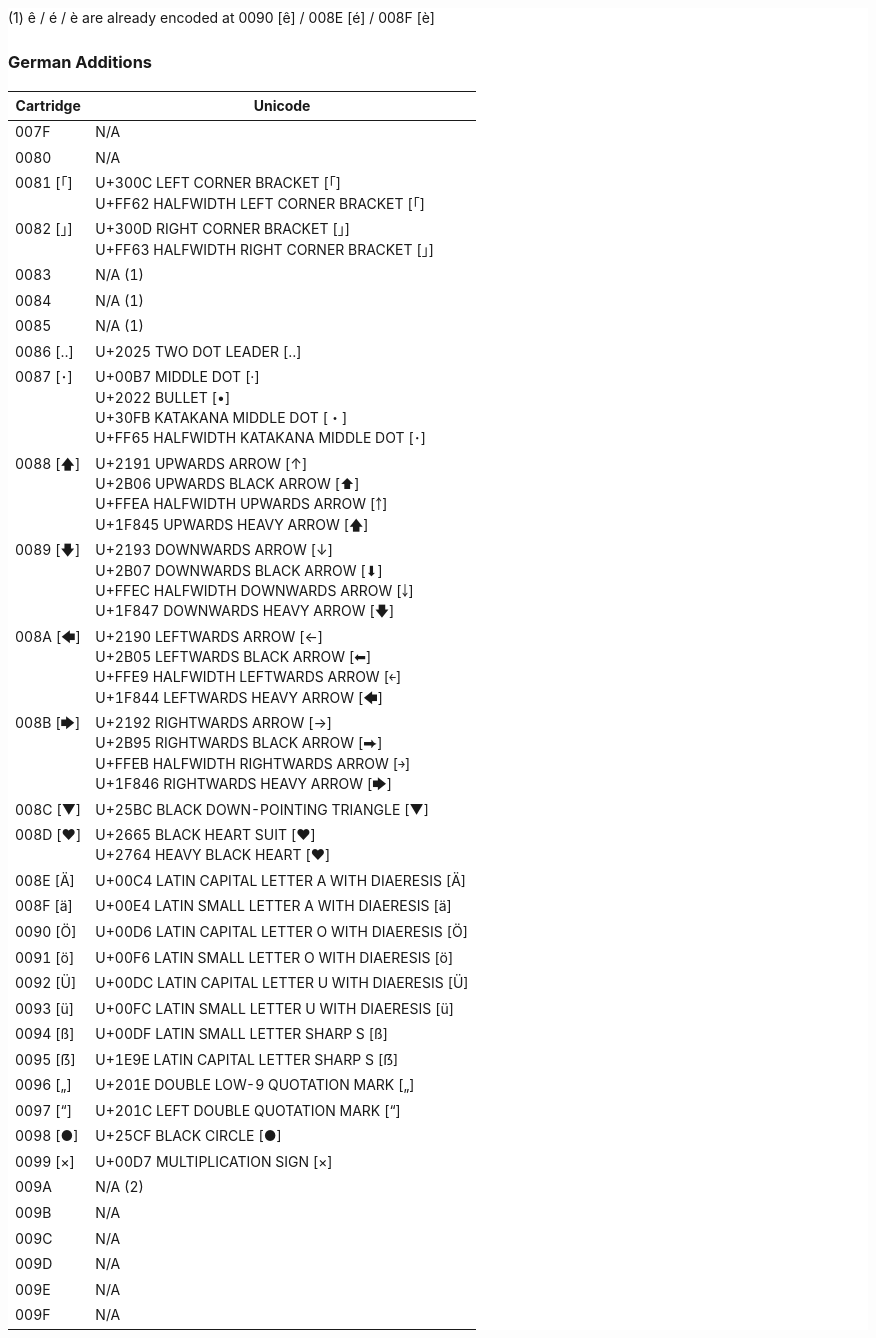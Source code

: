 (1) ê / é / è are already encoded at 0090 [ê] / 008E [é] / 008F [è]

### German Additions

| Cartridge | Unicode |
| --- | --- |
| 007F | N/A |
| 0080 | N/A |
| 0081 [｢] | U+300C LEFT CORNER BRACKET [「]<br/>U+FF62 HALFWIDTH LEFT CORNER BRACKET [｢] |
| 0082 [｣] | U+300D RIGHT CORNER BRACKET [」]<br/>U+FF63 HALFWIDTH RIGHT CORNER BRACKET [｣] |
| 0083 | N/A (1) |
| 0084 | N/A (1) |
| 0085 | N/A (1) |
| 0086 [‥] | U+2025 TWO DOT LEADER [‥] |
| 0087 [･] | U+00B7 MIDDLE DOT [·]<br/>U+2022 BULLET [•]<br/>U+30FB KATAKANA MIDDLE DOT [・]<br/>U+FF65 HALFWIDTH KATAKANA MIDDLE DOT [･] |
| 0088 [🡅] | U+2191 UPWARDS ARROW [↑]<br/>U+2B06 UPWARDS BLACK ARROW [⬆︎]<br/>U+FFEA HALFWIDTH UPWARDS ARROW [￪]<br/>U+1F845 UPWARDS HEAVY ARROW [🡅] |
| 0089 [🡇] | U+2193 DOWNWARDS ARROW [↓]<br/>U+2B07 DOWNWARDS BLACK ARROW [⬇︎]<br/>U+FFEC HALFWIDTH DOWNWARDS ARROW [￬]<br/>U+1F847 DOWNWARDS HEAVY ARROW [🡇] |
| 008A [🡄] | U+2190 LEFTWARDS ARROW [←]<br/>U+2B05 LEFTWARDS BLACK ARROW [⬅︎]<br/>U+FFE9 HALFWIDTH LEFTWARDS ARROW [￩]<br/>U+1F844 LEFTWARDS HEAVY ARROW [🡄] |
| 008B [🡆] | U+2192 RIGHTWARDS ARROW [→]<br/>U+2B95 RIGHTWARDS BLACK ARROW [⮕︎]<br/>U+FFEB HALFWIDTH RIGHTWARDS ARROW [￫]<br/>U+1F846 RIGHTWARDS HEAVY ARROW [🡆] |
| 008C [▼] | U+25BC BLACK DOWN-POINTING TRIANGLE [▼] |
| 008D [♥︎] | U+2665 BLACK HEART SUIT [♥︎]<br/>U+2764 HEAVY BLACK HEART [❤︎] |
| 008E [Ä] | U+00C4 LATIN CAPITAL LETTER A WITH DIAERESIS [Ä] |
| 008F [ä] | U+00E4 LATIN SMALL LETTER A WITH DIAERESIS [ä] |
| 0090 [Ö] | U+00D6 LATIN CAPITAL LETTER O WITH DIAERESIS [Ö] |
| 0091 [ö] | U+00F6 LATIN SMALL LETTER O WITH DIAERESIS [ö] |
| 0092 [Ü] | U+00DC LATIN CAPITAL LETTER U WITH DIAERESIS [Ü] |
| 0093 [ü] | U+00FC LATIN SMALL LETTER U WITH DIAERESIS [ü] |
| 0094 [ß] | U+00DF LATIN SMALL LETTER SHARP S [ß] |
| 0095 [ẞ] | U+1E9E LATIN CAPITAL LETTER SHARP S [ẞ] |
| 0096 [„] | U+201E DOUBLE LOW-9 QUOTATION MARK [„] |
| 0097 [“] | U+201C LEFT DOUBLE QUOTATION MARK [“] |
| 0098 [●] | U+25CF BLACK CIRCLE [●] |
| 0099 [×] | U+00D7 MULTIPLICATION SIGN [×] |
| 009A | N/A (2) |
| 009B | N/A |
| 009C | N/A |
| 009D | N/A |
| 009E | N/A |
| 009F | N/A |
